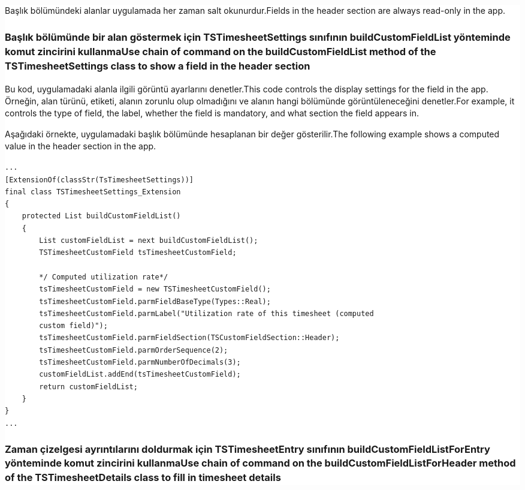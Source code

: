 <span data-ttu-id="dc3ec-256">Başlık bölümündeki alanlar uygulamada her zaman salt okunurdur.</span><span class="sxs-lookup"><span data-stu-id="dc3ec-256">Fields in the header section are always read-only in the app.</span></span>

### <a name="use-chain-of-command-on-the-buildcustomfieldlist-method-of-the-tstimesheetsettings-class-to-show-a-field-in-the-header-section"></a><span data-ttu-id="dc3ec-257">Başlık bölümünde bir alan göstermek için TSTimesheetSettings sınıfının buildCustomFieldList yönteminde komut zincirini kullanma</span><span class="sxs-lookup"><span data-stu-id="dc3ec-257">Use chain of command on the buildCustomFieldList method of the TSTimesheetSettings class to show a field in the header section</span></span>

<span data-ttu-id="dc3ec-258">Bu kod, uygulamadaki alanla ilgili görüntü ayarlarını denetler.</span><span class="sxs-lookup"><span data-stu-id="dc3ec-258">This code controls the display settings for the field in the app.</span></span> <span data-ttu-id="dc3ec-259">Örneğin, alan türünü, etiketi, alanın zorunlu olup olmadığını ve alanın hangi bölümünde görüntüleneceğini denetler.</span><span class="sxs-lookup"><span data-stu-id="dc3ec-259">For example, it controls the type of field, the label, whether the field is mandatory, and what section the field appears in.</span></span>

<span data-ttu-id="dc3ec-260">Aşağıdaki örnekte, uygulamadaki başlık bölümünde hesaplanan bir değer gösterilir.</span><span class="sxs-lookup"><span data-stu-id="dc3ec-260">The following example shows a computed value in the header section in the app.</span></span>

```xpp
...
[ExtensionOf(classStr(TsTimesheetSettings))]
final class TSTimesheetSettings_Extension
{
    protected List buildCustomFieldList()
    {
        List customFieldList = next buildCustomFieldList();
        TSTimesheetCustomField tsTimesheetCustomField;

        */ Computed utilization rate*/
        tsTimesheetCustomField = new TSTimesheetCustomField();
        tsTimesheetCustomField.parmFieldBaseType(Types::Real);
        tsTimesheetCustomField.parmLabel("Utilization rate of this timesheet (computed
        custom field)");
        tsTimesheetCustomField.parmFieldSection(TSCustomFieldSection::Header);
        tsTimesheetCustomField.parmOrderSequence(2);
        tsTimesheetCustomField.parmNumberOfDecimals(3);
        customFieldList.addEnd(tsTimesheetCustomField);
        return customFieldList;
    }
}
...
```

### <a name="use-chain-of-command-on-the-buildcustomfieldlistforheader-method-of-the-tstimesheetdetails-class-to-fill-in-timesheet-details"></a><span data-ttu-id="dc3ec-261">Zaman çizelgesi ayrıntılarını doldurmak için TSTimesheetEntry sınıfının buildCustomFieldListForEntry yönteminde komut zincirini kullanma</span><span class="sxs-lookup"><span data-stu-id="dc3ec-261">Use chain of command on the buildCustomFieldListForHeader method of the TSTimesheetDetails class to fill in timesheet details</span></span>
